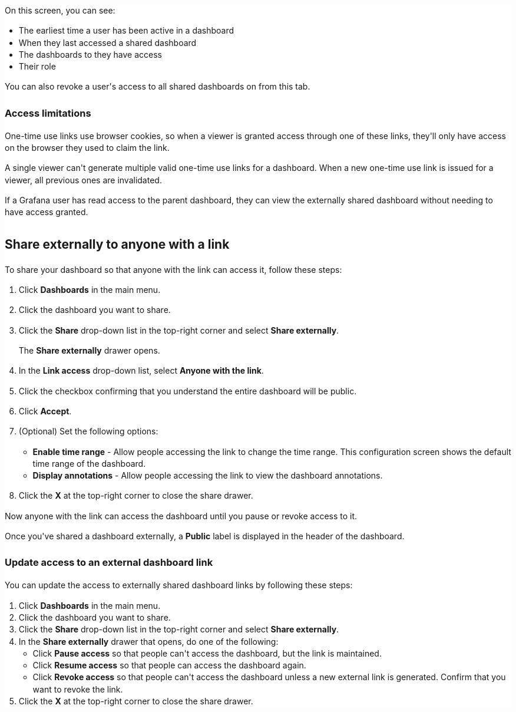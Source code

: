 On this screen, you can see:

- The earliest time a user has been active in a dashboard
- When they last accessed a shared dashboard
- The dashboards to they have access
- Their role

You can also revoke a user's access to all shared dashboards on from this tab.

### Access limitations

One-time use links use browser cookies, so when a viewer is granted access through one of these links, they'll only have access on the browser they used to claim the link.

A single viewer can't generate multiple valid one-time use links for a dashboard. When a new one-time use link is issued for a viewer, all previous ones are invalidated.

If a Grafana user has read access to the parent dashboard, they can view the externally shared dashboard without needing to have access granted.

## Share externally to anyone with a link

To share your dashboard so that anyone with the link can access it, follow these steps:

1. Click **Dashboards** in the main menu.
1. Click the dashboard you want to share.
1. Click the **Share** drop-down list in the top-right corner and select **Share externally**.

   The **Share externally** drawer opens.

1. In the **Link access** drop-down list, select **Anyone with the link**.
1. Click the checkbox confirming that you understand the entire dashboard will be public.
1. Click **Accept**.
1. (Optional) Set the following options:
   - **Enable time range** - Allow people accessing the link to change the time range. This configuration screen shows the default time range of the dashboard.
   - **Display annotations** - Allow people accessing the link to view the dashboard annotations.
1. Click the **X** at the top-right corner to close the share drawer.

Now anyone with the link can access the dashboard until you pause or revoke access to it.

Once you've shared a dashboard externally, a **Public** label is displayed in the header of the dashboard.

### Update access to an external dashboard link

You can update the access to externally shared dashboard links by following these steps:

1. Click **Dashboards** in the main menu.
1. Click the dashboard you want to share.
1. Click the **Share** drop-down list in the top-right corner and select **Share externally**.
1. In the **Share externally** drawer that opens, do one of the following:
   - Click **Pause access** so that people can't access the dashboard, but the link is maintained.
   - Click **Resume access** so that people can access the dashboard again.
   - Click **Revoke access** so that people can't access the dashboard unless a new external link is generated. Confirm that you want to revoke the link.
1. Click the **X** at the top-right corner to close the share drawer.
